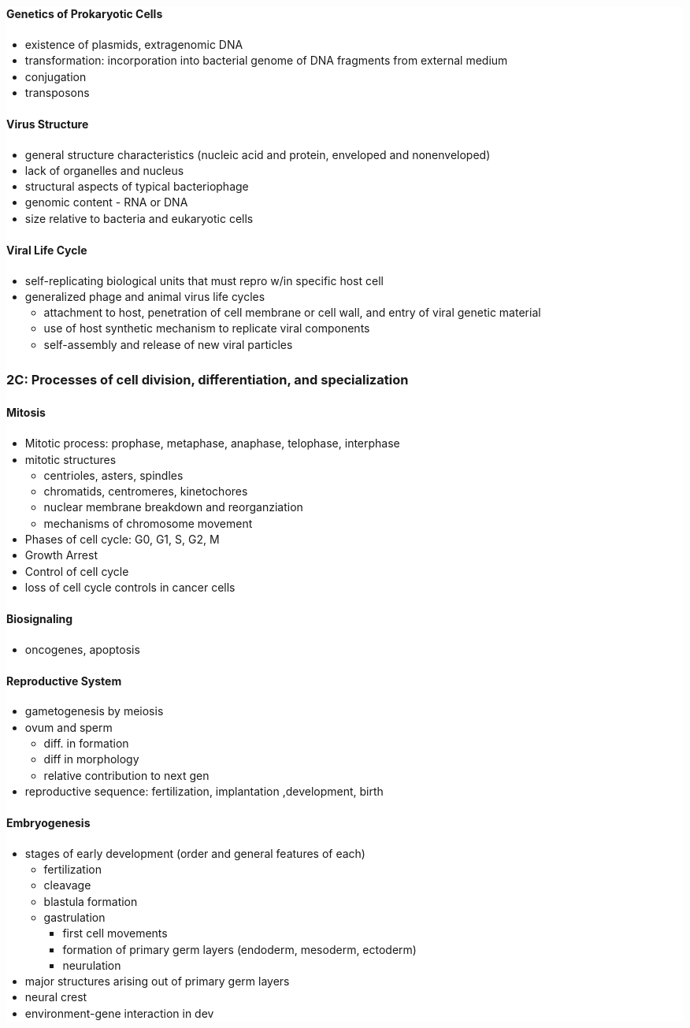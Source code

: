#### Genetics of Prokaryotic Cells
- existence of plasmids, extragenomic DNA
- transformation: incorporation into bacterial genome of DNA fragments from external medium
- conjugation
- transposons 

#### Virus Structure
- general structure characteristics (nucleic acid and protein, enveloped and nonenveloped)
- lack of organelles and nucleus
- structural aspects of typical bacteriophage
- genomic content - RNA or DNA
- size relative to bacteria and eukaryotic cells

#### Viral Life Cycle
- self-replicating biological units that must repro w/in specific host cell
- generalized phage and animal virus life cycles
  - attachment to host, penetration of cell membrane or cell wall, and entry of viral genetic material
  - use of host synthetic mechanism to replicate viral components
  - self-assembly and release of new viral particles

### 2C: Processes of cell division, differentiation, and specialization

#### Mitosis
- Mitotic process: prophase, metaphase, anaphase, telophase, interphase
- mitotic structures
  - centrioles, asters, spindles
  - chromatids, centromeres, kinetochores
  - nuclear membrane breakdown and reorganziation
  - mechanisms of chromosome movement
- Phases of cell cycle: G0, G1, S, G2, M
- Growth Arrest
- Control of cell cycle
- loss of cell cycle controls in cancer cells

#### Biosignaling
- oncogenes, apoptosis

#### Reproductive System
- gametogenesis by meiosis
- ovum and sperm
  - diff. in formation
  - diff in morphology
  - relative contribution to next gen
- reproductive sequence: fertilization, implantation ,development, birth

#### Embryogenesis
- stages of early development (order and general features of each)
  - fertilization
  - cleavage
  - blastula formation
  - gastrulation
    - first cell movements
    - formation of primary germ layers (endoderm, mesoderm, ectoderm)
    - neurulation
- major structures arising out of primary germ layers
- neural crest
- environment-gene interaction in dev
